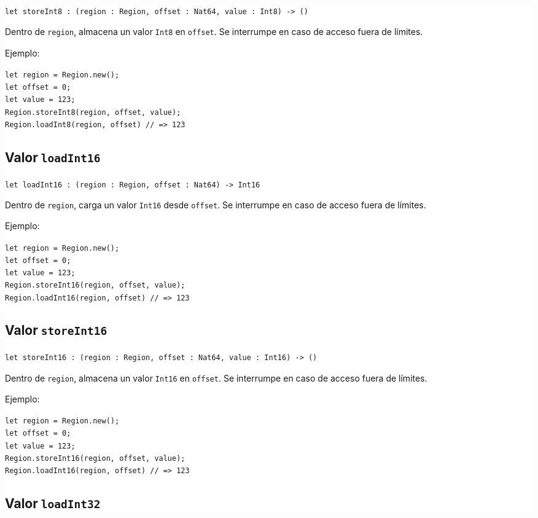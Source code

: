 ```motoko no-repl
let storeInt8 : (region : Region, offset : Nat64, value : Int8) -> ()
```

Dentro de `region`, almacena un valor `Int8` en `offset`. Se interrumpe en caso
de acceso fuera de límites.

Ejemplo:

```motoko no-repl
let region = Region.new();
let offset = 0;
let value = 123;
Region.storeInt8(region, offset, value);
Region.loadInt8(region, offset) // => 123
```

## Valor `loadInt16`

```motoko no-repl
let loadInt16 : (region : Region, offset : Nat64) -> Int16
```

Dentro de `region`, carga un valor `Int16` desde `offset`. Se interrumpe en caso
de acceso fuera de límites.

Ejemplo:

```motoko no-repl
let region = Region.new();
let offset = 0;
let value = 123;
Region.storeInt16(region, offset, value);
Region.loadInt16(region, offset) // => 123
```

## Valor `storeInt16`

```motoko no-repl
let storeInt16 : (region : Region, offset : Nat64, value : Int16) -> ()
```

Dentro de `region`, almacena un valor `Int16` en `offset`. Se interrumpe en caso
de acceso fuera de límites.

Ejemplo:

```motoko no-repl
let region = Region.new();
let offset = 0;
let value = 123;
Region.storeInt16(region, offset, value);
Region.loadInt16(region, offset) // => 123
```

## Valor `loadInt32`
